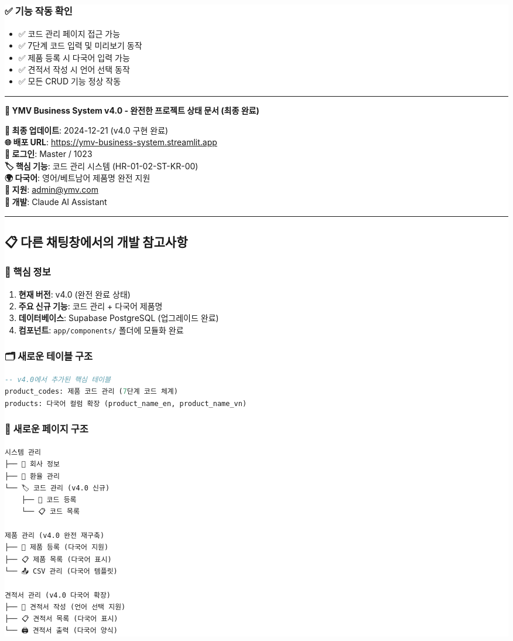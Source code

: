 ### ✅ 기능 작동 확인
- ✅ 코드 관리 페이지 접근 가능
- ✅ 7단계 코드 입력 및 미리보기 동작
- ✅ 제품 등록 시 다국어 입력 가능
- ✅ 견적서 작성 시 언어 선택 동작
- ✅ 모든 CRUD 기능 정상 작동

---

**🚀 YMV Business System v4.0 - 완전한 프로젝트 상태 문서 (최종 완료)**

**📅 최종 업데이트**: 2024-12-21 (v4.0 구현 완료)  
**🌐 배포 URL**: https://ymv-business-system.streamlit.app  
**🔐 로그인**: Master / 1023  
**🏷️ 핵심 기능**: 코드 관리 시스템 (HR-01-02-ST-KR-00)  
**🌍 다국어**: 영어/베트남어 제품명 완전 지원  
**📧 지원**: admin@ymv.com  
**🔧 개발**: Claude AI Assistant  

---

## 📋 다른 채팅창에서의 개발 참고사항

### 🔑 핵심 정보
1. **현재 버전**: v4.0 (완전 완료 상태)
2. **주요 신규 기능**: 코드 관리 + 다국어 제품명
3. **데이터베이스**: Supabase PostgreSQL (업그레이드 완료)
4. **컴포넌트**: `app/components/` 폴더에 모듈화 완료

### 🗂️ 새로운 테이블 구조
```sql
-- v4.0에서 추가된 핵심 테이블
product_codes: 제품 코드 관리 (7단계 코드 체계)
products: 다국어 컬럼 확장 (product_name_en, product_name_vn)
```

### 🎨 새로운 페이지 구조
```
시스템 관리
├── 🏢 회사 정보
├── 💱 환율 관리
└── 🏷️ 코드 관리 (v4.0 신규)
    ├── 📝 코드 등록
    └── 📋 코드 목록

제품 관리 (v4.0 완전 재구축)
├── 📝 제품 등록 (다국어 지원)
├── 📋 제품 목록 (다국어 표시)
└── 📤 CSV 관리 (다국어 템플릿)

견적서 관리 (v4.0 다국어 확장)
├── 📝 견적서 작성 (언어 선택 지원)
├── 📋 견적서 목록 (다국어 표시)
└── 🖨️ 견적서 출력 (다국어 양식)
```
